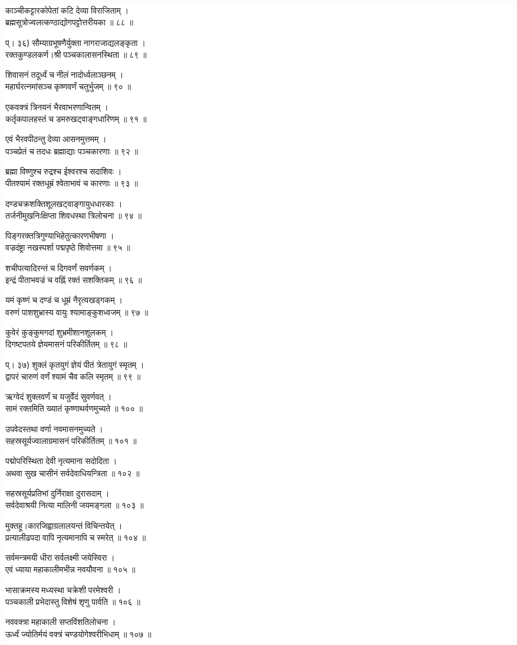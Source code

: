 काञ्चीकट्टारकोपेतां कटि देव्या विराजिताम् ।  
ब्रह्मसूत्रोज्वलत्कण्ठाद्योगपट्टोत्तरीयका ॥ ८८ ॥  
  
प्। ३६) सौम्याग्रभूषणैर्युक्ता नागराजाद्यलङ्कृता ।  
रक्तकुण्डलकर्ण।श्री पञ्चकालासनस्थिता ॥ ८९ ॥  
  
शिवासनं तदूर्ध्वं च नीलं नादोर्ध्वलाञ्छनम् ।  
महार्घरत्नमांसञ्च कृष्णवर्णं चतुर्भुजम् ॥ ९० ॥  
  
एकवक्त्रं त्रिनयनं भैरवाभरणान्वितम् ।  
कर्तृकपालहस्तं च डमरुखट्वाङ्गधारिणम् ॥ ९१ ॥  
  
एवं भैरवपीठन्तु देव्या आसनमुत्तमम् ।  
पञ्चप्रेतं च तदधः ब्रह्माद्याः पञ्चकारणाः ॥ ९२ ॥  
  
ब्रह्मा विष्णुश्च रुद्रश्च ईश्वरश्च सदाशिवः ।  
पीतश्यामं रक्तधूम्रं श्वेताभावं च कारणाः ॥ ९३ ॥  
  
दण्डचक्रशक्तिशूलखट्वाङ्गायुधधारकाः ।  
तर्जनीमुखनिःक्षिप्ता शिवधस्था त्रिलोचना ॥ ९४ ॥  
  
पिङ्गरक्तत्रिगुण्याभिहेतुत्कारणभीषणा ।  
वज्रदंष्ट्रा नखस्पर्शा पद्मपृष्ठे शिवोत्तमा ॥ ९५ ॥  
  
शचीपत्यादिरन्तं च दिगवर्णं सवर्णकम् ।  
इन्द्रं पीताभवज्रं च वह्निं रक्तं सशक्तिकम् ॥ ९६ ॥  
  
यमं कृष्णं च दण्डं च धूम्रं नैरृत्यखड्गकम् ।  
वरुणं पाशशुभ्रास्य वायुः श्यामाङ्कुशध्वजम् ॥ ९७ ॥  
  
कुवेरं कुङ्कुमगदां शुभ्रमीशानशूलकम् ।  
दिगष्टपतये ज्ञेयमासनं परिकीर्तितम् ॥ ९८ ॥  
  
प्। ३७) शुक्लं कृतयुगं ज्ञेयं पीतं त्रेतायुगं स्मृतम् ।  
द्वापरं चारुणं वर्णं श्यामं चैव कलि स्मृतम् ॥ ९९ ॥  
  
ऋग्वेदं शुक्लवर्णं च यजुर्वेदं सुवर्णवत् ।  
सामं रक्तमिति ख्यातं कृष्णाथर्वणमुच्यते ॥ १०० ॥  
  
उपवेदस्तथा वर्णा नवमासनमुच्यते ।  
सहस्रसूर्यज्वालाग्रमासनं परिकीर्तितम् ॥ १०१ ॥  
  
पद्मोपरिस्थिता देवी नृत्यमाना सदोदिता ।  
अथवा सुख चासीनं सर्वदेवाधियन्त्रिता ॥ १०२ ॥  
  
सहस्रसूर्यप्रतिभां दुर्निराक्षा दुरासदाम् ।  
सर्वदेवाश्रयी नित्या मालिनी जयमङ्गला ॥ १०३ ॥  
  
मुक्तहू।कारजिह्वाग्रलालयन्तं विचिन्तयेत् ।  
प्रत्यालीढपदा वापि नृत्यमानापि च स्मरेत् ॥ १०४ ॥  
  
सर्वमन्त्रमयी धीरा सर्वलक्ष्मी जयेस्विरा ।  
एवं ध्याया महाकालीमभीन्न नवयौवना ॥ १०५ ॥  
  
भासाक्रमस्य मध्यस्था चक्रेशी परमेश्वरी ।  
पञ्चकाली प्रभेदास्तु विशेषं शृणु पार्वति ॥ १०६ ॥  
  
नववक्त्रा महाकाली सप्तविंशतिलोचना ।  
ऊर्ध्वं ज्योतिर्मयं वक्त्रं चण्डयोगेश्वरीभिधाम् ॥ १०७ ॥  
  